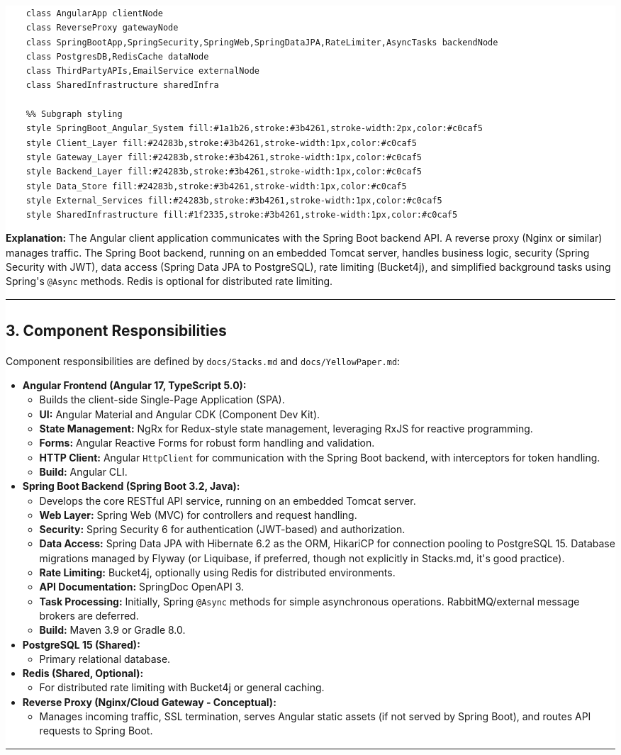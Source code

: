 ```mermaid
    class AngularApp clientNode
    class ReverseProxy gatewayNode
    class SpringBootApp,SpringSecurity,SpringWeb,SpringDataJPA,RateLimiter,AsyncTasks backendNode
    class PostgresDB,RedisCache dataNode
    class ThirdPartyAPIs,EmailService externalNode
    class SharedInfrastructure sharedInfra

    %% Subgraph styling
    style SpringBoot_Angular_System fill:#1a1b26,stroke:#3b4261,stroke-width:2px,color:#c0caf5
    style Client_Layer fill:#24283b,stroke:#3b4261,stroke-width:1px,color:#c0caf5
    style Gateway_Layer fill:#24283b,stroke:#3b4261,stroke-width:1px,color:#c0caf5
    style Backend_Layer fill:#24283b,stroke:#3b4261,stroke-width:1px,color:#c0caf5
    style Data_Store fill:#24283b,stroke:#3b4261,stroke-width:1px,color:#c0caf5
    style External_Services fill:#24283b,stroke:#3b4261,stroke-width:1px,color:#c0caf5
    style SharedInfrastructure fill:#1f2335,stroke:#3b4261,stroke-width:1px,color:#c0caf5
```

**Explanation:** The Angular client application communicates with the Spring Boot backend API. A reverse proxy (Nginx or similar) manages traffic. The Spring Boot backend, running on an embedded Tomcat server, handles business logic, security (Spring Security with JWT), data access (Spring Data JPA to PostgreSQL), rate limiting (Bucket4j), and simplified background tasks using Spring's `@Async` methods. Redis is optional for distributed rate limiting.

---

## 3. Component Responsibilities

Component responsibilities are defined by `docs/Stacks.md` and `docs/YellowPaper.md`:

-   **Angular Frontend (Angular 17, TypeScript 5.0):**
    -   Builds the client-side Single-Page Application (SPA).
    -   **UI:** Angular Material and Angular CDK (Component Dev Kit).
    -   **State Management:** NgRx for Redux-style state management, leveraging RxJS for reactive programming.
    -   **Forms:** Angular Reactive Forms for robust form handling and validation.
    -   **HTTP Client:** Angular `HttpClient` for communication with the Spring Boot backend, with interceptors for token handling.
    -   **Build:** Angular CLI.
-   **Spring Boot Backend (Spring Boot 3.2, Java):**
    -   Develops the core RESTful API service, running on an embedded Tomcat server.
    -   **Web Layer:** Spring Web (MVC) for controllers and request handling.
    -   **Security:** Spring Security 6 for authentication (JWT-based) and authorization.
    -   **Data Access:** Spring Data JPA with Hibernate 6.2 as the ORM, HikariCP for connection pooling to PostgreSQL 15. Database migrations managed by Flyway (or Liquibase, if preferred, though not explicitly in Stacks.md, it's good practice).
    -   **Rate Limiting:** Bucket4j, optionally using Redis for distributed environments.
    -   **API Documentation:** SpringDoc OpenAPI 3.
    -   **Task Processing:** Initially, Spring `@Async` methods for simple asynchronous operations. RabbitMQ/external message brokers are deferred.
    -   **Build:** Maven 3.9 or Gradle 8.0.
-   **PostgreSQL 15 (Shared):**
    -   Primary relational database.
-   **Redis (Shared, Optional):**
    -   For distributed rate limiting with Bucket4j or general caching.
-   **Reverse Proxy (Nginx/Cloud Gateway - Conceptual):**
    -   Manages incoming traffic, SSL termination, serves Angular static assets (if not served by Spring Boot), and routes API requests to Spring Boot.

---